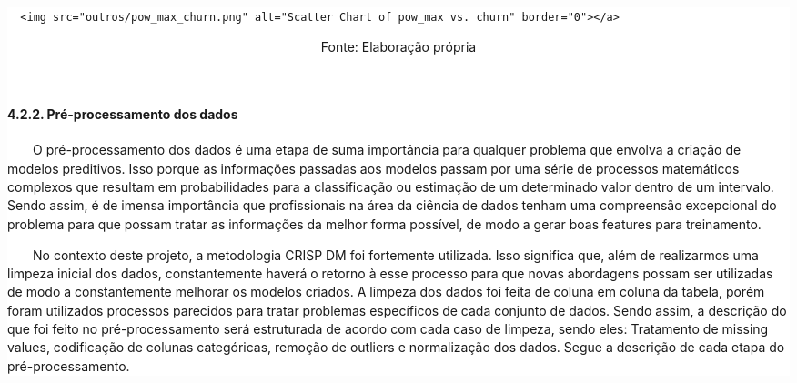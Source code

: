       <img src="outros/pow_max_churn.png" alt="Scatter Chart of pow_max vs. churn" border="0"></a>
   </p>
<p align="center">
   Fonte: Elaboração própria
</p>

<br>

#### 4.2.2. Pré-processamento dos dados

&emsp;&emsp;O pré-processamento dos dados é uma etapa de suma importância para qualquer problema que envolva a criação de modelos preditivos. Isso porque as informações passadas aos modelos passam por uma série de processos matemáticos complexos que resultam em probabilidades para a classificação ou estimação de um determinado valor dentro de um intervalo. Sendo assim, é de imensa importância que profissionais na área da ciência de dados tenham uma compreensão excepcional do problema para que possam tratar as informações da melhor forma possível, de modo a gerar boas features para treinamento.

&emsp;&emsp;No contexto deste projeto, a metodologia CRISP DM foi fortemente utilizada. Isso significa que, além de realizarmos uma limpeza inicial dos dados, constantemente haverá o retorno à esse processo para que novas abordagens possam ser utilizadas de modo a constantemente melhorar os modelos criados. A limpeza dos dados foi feita de coluna em coluna da tabela, porém foram utilizados processos parecidos para tratar problemas específicos de cada conjunto de dados. Sendo assim, a descrição do que foi feito no pré-processamento será estruturada de acordo com cada caso de limpeza, sendo eles: Tratamento de missing values, codificação de colunas categóricas, remoção de outliers e normalização dos dados. Segue a descrição de cada etapa do pré-processamento.
